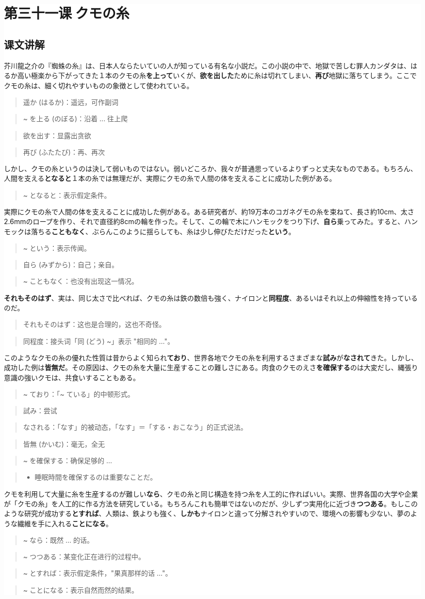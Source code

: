 # 第三十一课 クモの糸
## 课文讲解
芥川龍之介の『蜘蛛の糸』は、日本人ならたいていの人が知っている有名な小説だ。この小説の中で、地獄で苦しむ罪人カンダタは、はるか高い極楽から下がってきた１本のクモの糸**を上って**いくが、**欲を出した**ために糸は切れてしまい、**再び**地獄に落ちてしまう。ここでクモの糸は、細く切れやすいものの象徴として使われている。

> 遥か (はるか)：遥远，可作副词

> ~ を上る (のぼる)：沿着 ... 往上爬

> 欲を出す：显露出贪欲

> 再び (ふたたび)：再、再次

しかし、クモの糸というのは決して弱いものではない。弱いどころか、我々が普通思っているよりずっと丈夫なものである。もちろん、人間を支える**となると**１本の糸では無理だが、実際にクモの糸で人間の体を支えることに成功した例がある。

> ~ となると：表示假定条件。

実際にクモの糸で人間の体を支えることに成功した例がある。ある研究者が、約19万本のコガネグモの糸を束ねて、長さ約10cm、太さ2.6mmのロープを作り、それで直径約8cmの輪を作った。そして、この輪で木にハンモックをつり下げ、**自ら**乗ってみた。すると、ハンモックは落ちる**こともなく**、ぶらんこのように揺らしても、糸は少し伸びただけだった**という**。

> ~ という：表示传闻。

> 自ら (みずから)：自己；亲自。

> ~ こともなく：也没有出现这一情况。

**それもそのはず**、実は、同じ太さで比べれば、クモの糸は鉄の数倍も強く、ナイロンと**同程度**、あるいはそれ以上の伸縮性を持っているのだ。

> それもそのはず：这也是合理的，这也不奇怪。

> 同程度：接头词「同 (どう) ~」表示 "相同的 ..."。

このようなクモの糸の優れた性質は昔からよく知られ**ており**、世界各地でクモの糸を利用するさまざまな**試み**が**なされて**きた。しかし、成功した例は**皆無だ**。その原因は、クモの糸を大量に生産することの難しさにある。肉食のクモのえさ**を確保する**のは大変だし、縄張り意識の強いクモは、共食いすることもある。

> ~ ており：「~ ている」的中顿形式。

> 試み：尝试

> なされる：「なす」的被动态，「なす」＝「する・おこなう」的正式说法。

> 皆無 (かいむ)：毫无，全无

> ~ を確保する：确保足够的 ...

> * 睡眠時間を確保するのは重要なことだ。

クモを利用して大量に糸を生産するのが難しい**なら**、クモの糸と同じ構造を持つ糸を人工的に作ればいい。実際、世界各国の大学や企業が「クモの糸」を人工的に作る方法を研究している。もちろんこれも簡単ではないのだが、少しずつ実用化に近づき**つつある**。もしこのような研究が成功する**とすれば**、人類は、鉄よりも強く、**しかも**ナイロンと違って分解されやすいので、環境への影響も少ない、夢のような繊維を手に入れる**ことになる**。

> ~ なら：既然 ... 的话。

> ~ つつある：某变化正在进行的过程中。

> ~ とすれば：表示假定条件，"果真那样的话 ..."。

> ~ ことになる：表示自然而然的结果。
